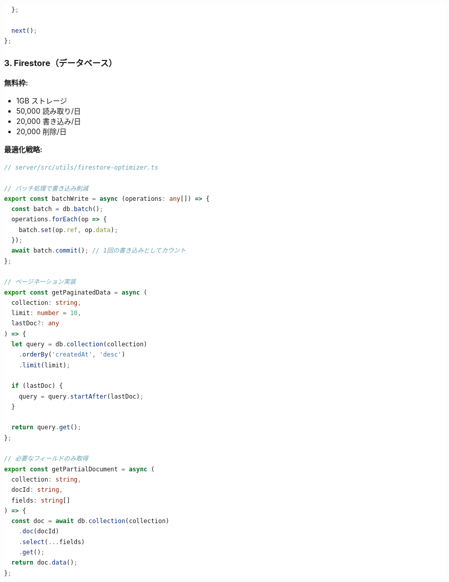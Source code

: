 ```typescript
  };
  
  next();
};
```

### 3. Firestore（データベース）
**無料枠:**
- 1GB ストレージ
- 50,000 読み取り/日
- 20,000 書き込み/日
- 20,000 削除/日

**最適化戦略:**
```typescript
// server/src/utils/firestore-optimizer.ts

// バッチ処理で書き込み削減
export const batchWrite = async (operations: any[]) => {
  const batch = db.batch();
  operations.forEach(op => {
    batch.set(op.ref, op.data);
  });
  await batch.commit(); // 1回の書き込みとしてカウント
};

// ページネーション実装
export const getPaginatedData = async (
  collection: string,
  limit: number = 10,
  lastDoc?: any
) => {
  let query = db.collection(collection)
    .orderBy('createdAt', 'desc')
    .limit(limit);
    
  if (lastDoc) {
    query = query.startAfter(lastDoc);
  }
  
  return query.get();
};

// 必要なフィールドのみ取得
export const getPartialDocument = async (
  collection: string,
  docId: string,
  fields: string[]
) => {
  const doc = await db.collection(collection)
    .doc(docId)
    .select(...fields)
    .get();
  return doc.data();
};
```
